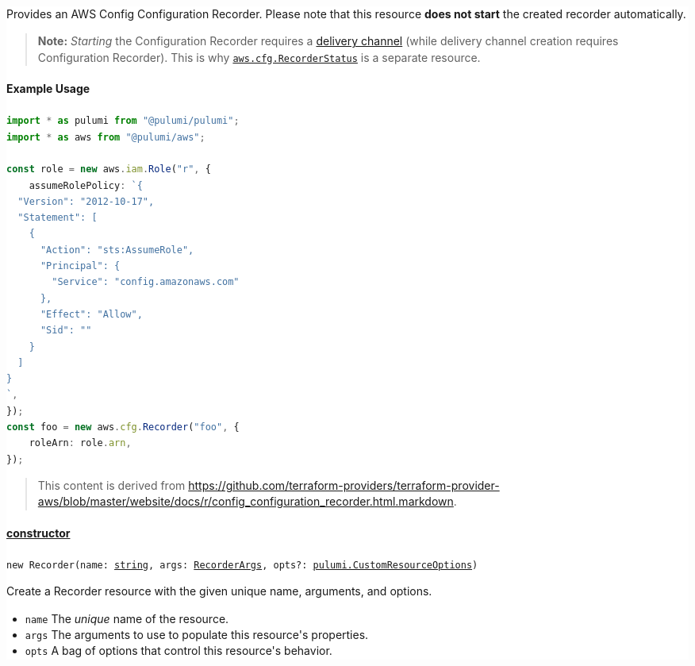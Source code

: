 Provides an AWS Config Configuration Recorder. Please note that this resource **does not start** the created recorder automatically.

> **Note:** _Starting_ the Configuration Recorder requires a [delivery channel](https://www.terraform.io/docs/providers/aws/r/config_delivery_channel.html) (while delivery channel creation requires Configuration Recorder). This is why [`aws.cfg.RecorderStatus`](https://www.terraform.io/docs/providers/aws/r/config_configuration_recorder_status.html) is a separate resource.

#### Example Usage

```typescript
import * as pulumi from "@pulumi/pulumi";
import * as aws from "@pulumi/aws";

const role = new aws.iam.Role("r", {
    assumeRolePolicy: `{
  "Version": "2012-10-17",
  "Statement": [
    {
      "Action": "sts:AssumeRole",
      "Principal": {
        "Service": "config.amazonaws.com"
      },
      "Effect": "Allow",
      "Sid": ""
    }
  ]
}
`,
});
const foo = new aws.cfg.Recorder("foo", {
    roleArn: role.arn,
});
```

> This content is derived from https://github.com/terraform-providers/terraform-provider-aws/blob/master/website/docs/r/config_configuration_recorder.html.markdown.

<h4 class="pdoc-member-header" id="Recorder-constructor">
<a class="pdoc-child-name" href="https://github.com/pulumi/pulumi-aws/blob/{{< param git_sha >}}/sdk/nodejs/cfg/recorder.ts#L83"> <b>constructor</b></a>
</h4>


<pre class="highlight"><code><span class='kd'></span><span class='kd'>new</span> Recorder(name: <span class='kd'><a href='https://developer.mozilla.org/en-US/docs/Web/JavaScript/Reference/Global_Objects/String'>string</a></span>, args: <a href='#RecorderArgs'>RecorderArgs</a>, opts?: <a href='/docs/reference/pkg/nodejs/pulumi/pulumi/#CustomResourceOptions'>pulumi.CustomResourceOptions</a>)</code></pre>


Create a Recorder resource with the given unique name, arguments, and options.

* `name` The _unique_ name of the resource.
* `args` The arguments to use to populate this resource&#39;s properties.
* `opts` A bag of options that control this resource&#39;s behavior.
